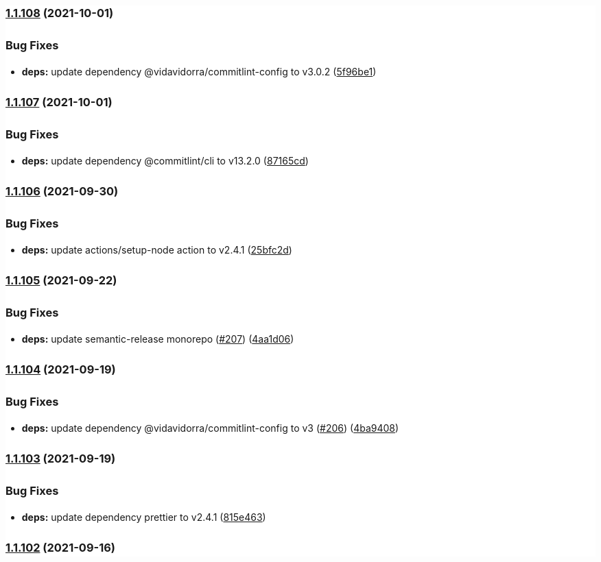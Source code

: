 ### [1.1.108](https://github.com/vidavidorra/repo-template/compare/v1.1.107...v1.1.108) (2021-10-01)

### Bug Fixes

- **deps:** update dependency @vidavidorra/commitlint-config to v3.0.2 ([5f96be1](https://github.com/vidavidorra/repo-template/commit/5f96be18d717c1b88c39f6b36f602f7dd36b7674))

### [1.1.107](https://github.com/vidavidorra/repo-template/compare/v1.1.106...v1.1.107) (2021-10-01)

### Bug Fixes

- **deps:** update dependency @commitlint/cli to v13.2.0 ([87165cd](https://github.com/vidavidorra/repo-template/commit/87165cd8c52a45a53ac9484a191787b7bf99818f))

### [1.1.106](https://github.com/vidavidorra/repo-template/compare/v1.1.105...v1.1.106) (2021-09-30)

### Bug Fixes

- **deps:** update actions/setup-node action to v2.4.1 ([25bfc2d](https://github.com/vidavidorra/repo-template/commit/25bfc2d8e81f05a8517b23ed202d6d539cd4c8a3))

### [1.1.105](https://github.com/vidavidorra/repo-template/compare/v1.1.104...v1.1.105) (2021-09-22)

### Bug Fixes

- **deps:** update semantic-release monorepo ([#207](https://github.com/vidavidorra/repo-template/issues/207)) ([4aa1d06](https://github.com/vidavidorra/repo-template/commit/4aa1d0613ddba07b70f06d591845762994aaa225))

### [1.1.104](https://github.com/vidavidorra/repo-template/compare/v1.1.103...v1.1.104) (2021-09-19)

### Bug Fixes

- **deps:** update dependency @vidavidorra/commitlint-config to v3 ([#206](https://github.com/vidavidorra/repo-template/issues/206)) ([4ba9408](https://github.com/vidavidorra/repo-template/commit/4ba94081616265624906c2b4dbb3d5db405fc335))

### [1.1.103](https://github.com/vidavidorra/repo-template/compare/v1.1.102...v1.1.103) (2021-09-19)

### Bug Fixes

- **deps:** update dependency prettier to v2.4.1 ([815e463](https://github.com/vidavidorra/repo-template/commit/815e4637d03a8da8aa752b4b985ff1cd49732fc3))

### [1.1.102](https://github.com/vidavidorra/repo-template/compare/v1.1.101...v1.1.102) (2021-09-16)
